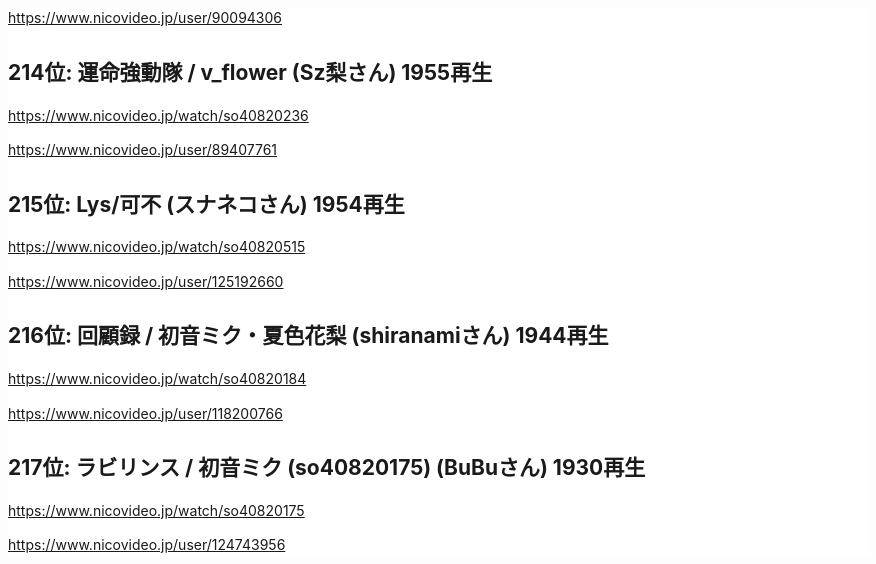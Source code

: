 https://www.nicovideo.jp/user/90094306

</div>

## 214位: 運命強動隊 / v_flower (Sz梨さん) 1955再生

<div class="wp-block-cocoon-blocks-blogcard blogcard-type bct-none">

https://www.nicovideo.jp/watch/so40820236

</div>

<div class="wp-block-cocoon-blocks-blogcard blogcard-type bct-none">

https://www.nicovideo.jp/user/89407761

</div>

## 215位: Lys/可不 (スナネコさん) 1954再生

<div class="wp-block-cocoon-blocks-blogcard blogcard-type bct-none">

https://www.nicovideo.jp/watch/so40820515

</div>

<div class="wp-block-cocoon-blocks-blogcard blogcard-type bct-none">

https://www.nicovideo.jp/user/125192660

</div>

## 216位: 回顧録 / 初音ミク・夏色花梨 (shiranamiさん) 1944再生

<div class="wp-block-cocoon-blocks-blogcard blogcard-type bct-none">

https://www.nicovideo.jp/watch/so40820184

</div>

<div class="wp-block-cocoon-blocks-blogcard blogcard-type bct-none">

https://www.nicovideo.jp/user/118200766

</div>

## 217位: ラビリンス / 初音ミク (so40820175) (BuBuさん) 1930再生

<div class="wp-block-cocoon-blocks-blogcard blogcard-type bct-none">

https://www.nicovideo.jp/watch/so40820175

</div>

<div class="wp-block-cocoon-blocks-blogcard blogcard-type bct-none">

https://www.nicovideo.jp/user/124743956

</div>
